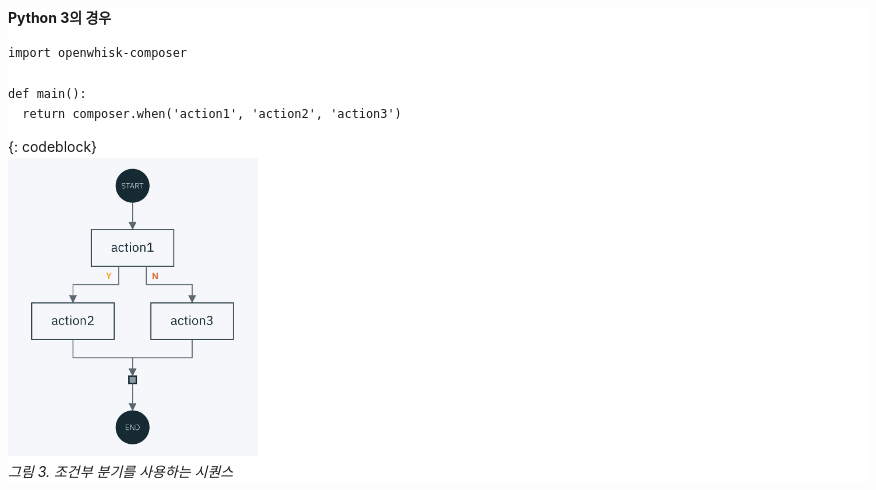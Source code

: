 **Python 3의 경우**
```
import openwhisk-composer

def main():
  return composer.when('action1', 'action2', 'action3')
```
{: codeblock}
</br>
<img src="images/composer-conditional.png" width="250" title="If 시퀀스" alt="조건부 분기를 사용하는 시퀀스" style="width:250px; border-style: none"/></br>
_그림 3. 조건부 분기를 사용하는 시퀀스_
